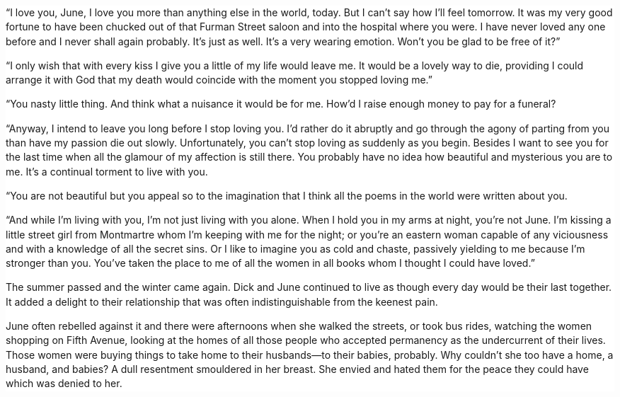 “I love you, June, I love you more than anything else in the world,
today. But I can’t say how I’ll feel tomorrow. It was my very good
fortune to have been chucked out of that Furman Street saloon and into
the hospital where you were. I have never loved any one before and I
never shall again probably. It’s just as well. It’s a very wearing
emotion. Won’t you be glad to be free of it?”

“I only wish that with every kiss I give you a little of my life would
leave me. It would be a lovely way to die, providing I could arrange it
with God that my death would coincide with the moment you stopped loving
me.”

“You nasty little thing. And think what a nuisance it would be for me.
How’d I raise enough money to pay for a funeral?

“Anyway, I intend to leave you long before I stop loving you. I’d rather
do it abruptly and go through the agony of parting from you than have my
passion die out slowly. Unfortunately, you can’t stop loving as suddenly
as you begin. Besides I want to see you for the last time when all the
glamour of my affection is still there. You probably have no idea how
beautiful and mysterious you are to me. It’s a continual torment to live
with you.

“You are not beautiful but you appeal so to the imagination that I think
all the poems in the world were written about you.

“And while I’m living with you, I’m not just living with you alone. When
I hold you in my arms at night, you’re not June. I’m kissing a little
street girl from Montmartre whom I’m keeping with me for the night; or
you’re an eastern woman capable of any viciousness and with a knowledge
of all the secret sins. Or I like to imagine you as cold and chaste,
passively yielding to me because I’m stronger than you. You’ve taken the
place to me of all the women in all books whom I thought I could have
loved.”

The summer passed and the winter came again. Dick and June continued to
live as though every day would be their last together. It added a
delight to their relationship that was often indistinguishable from the
keenest pain.

June often rebelled against it and there were afternoons when she walked
the streets, or took bus rides, watching the women shopping on Fifth
Avenue, looking at the homes of all those people who accepted permanency
as the undercurrent of their lives. Those women were buying things to
take home to their husbands—to their babies, probably. Why couldn’t she
too have a home, a husband, and babies? A dull resentment smouldered in
her breast. She envied and hated them for the peace they could have
which was denied to her.
